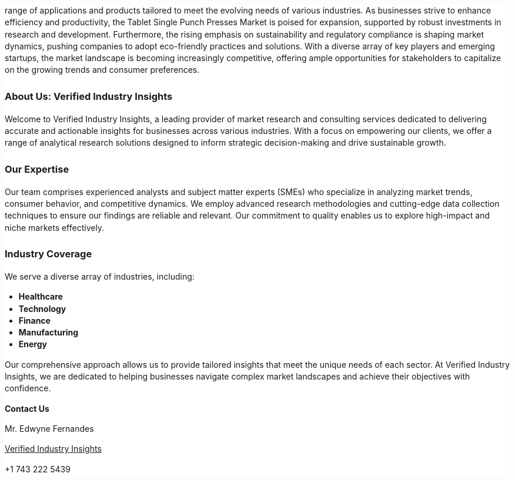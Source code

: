 range of applications and products tailored to meet the evolving needs of various industries. As businesses strive to enhance efficiency and productivity, the Tablet Single Punch Presses Market is poised for expansion, supported by robust investments in research and development. Furthermore, the rising emphasis on sustainability and regulatory compliance is shaping market dynamics, pushing companies to adopt eco-friendly practices and solutions. With a diverse array of key players and emerging startups, the market landscape is becoming increasingly competitive, offering ample opportunities for stakeholders to capitalize on the growing trends and consumer preferences.</p><h3>About Us: Verified Industry Insights</h3><p>Welcome to Verified Industry Insights, a leading provider of market research and consulting services dedicated to delivering accurate and actionable insights for businesses across various industries. With a focus on empowering our clients, we offer a range of analytical research solutions designed to inform strategic decision-making and drive sustainable growth.</p><h3>Our Expertise</h3><p>Our team comprises experienced analysts and subject matter experts (SMEs) who specialize in analyzing market trends, consumer behavior, and competitive dynamics. We employ advanced research methodologies and cutting-edge data collection techniques to ensure our findings are reliable and relevant. Our commitment to quality enables us to explore high-impact and niche markets effectively.</p><h3>Industry Coverage</h3><p>We serve a diverse array of industries, including:</p><ul><li><strong>Healthcare</strong></li><li><strong>Technology</strong></li><li><strong>Finance</strong></li><li><strong>Manufacturing</strong></li><li><strong>Energy</strong></li></ul><p>Our comprehensive approach allows us to provide tailored insights that meet the unique needs of each sector. At Verified Industry Insights, we are dedicated to helping businesses navigate complex market landscapes and achieve their objectives with confidence.</p><p><strong>Contact Us</strong></p><p>Mr. Edwyne Fernandes</p><p><a href="https://www.verifiedindustryinsights.com/">Verified Industry Insights</a></p><p>+1 743 222 5439</p>
